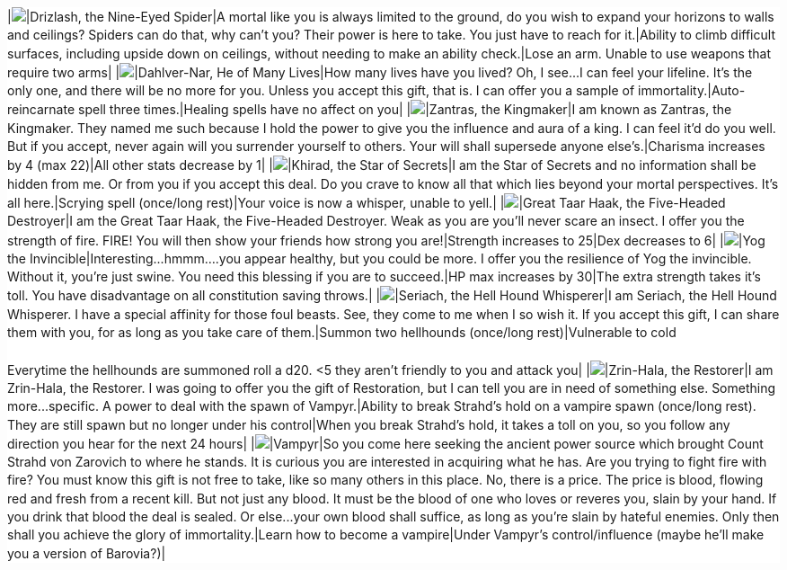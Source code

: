 |![](https://lh7-us.googleusercontent.com/FpwlVq2dQcrgvx0lKuv_qoD09pfA9EIeQPbNGd37pe6fH7I9uIJUK41q4IX3TViCjdRdgElsyZNQXiJfTmj9KyCct3jmHGVHK_KRT4Br1QpxjHPEjzodts68DA2NF_5dXMucc1ALh9qpF_edLNsNOg)|Drizlash, the Nine-Eyed Spider|A mortal like you is always limited to the ground, do you wish to expand your horizons to walls and ceilings? Spiders can do that, why can’t you? Their power is here to take. You just have to reach for it.|Ability to climb difficult surfaces, including upside down on ceilings, without needing to make an ability check.|Lose an arm. Unable to use weapons that require two arms|
|![](https://lh7-us.googleusercontent.com/fMyJmbnX2FhN2PslKIgLT1iEsWKiFbc7vscccAUf6B8VDX17HK1abErPGAkMlpBTFKuZr6nzLbc50p230st9l_6qv0k8awKMKSRhsCYrxi4oZ_02unm60xZJaFF7pbAcPob--HcXxtXfRUiA4lkqNg)|Dahlver-Nar, He of Many Lives|How many lives have you lived? Oh, I see...I can feel your lifeline. It’s the only one, and there will be no more for you. Unless you accept this gift, that is. I can offer you a sample of immortality.|Auto-reincarnate spell three times.|Healing spells have no affect on you|
|![](https://lh7-us.googleusercontent.com/fcZHFlDuQkkK2F1bGPPzT0OBXHvn4_a8bA3TBfFsfwKUDMLc__D8h7bKkLBl5K2VxmN8WSBsiHU8KYyjPCEOVxQdMFPZZgaEA9oUBeGmt7nqjmRoEyBz1nRcAdWeLX6_Yy_MjysBPHffPITm1KJwkQ)|Zantras, the Kingmaker|I am known as Zantras, the Kingmaker. They named me such because I hold the power to give you the influence and aura of a king. I can feel it’d do you well. But if you accept, never again will you surrender yourself to others. Your will shall supersede anyone else’s.|Charisma increases by 4 (max 22)|All other stats decrease by 1|
|![](https://lh7-us.googleusercontent.com/pwJ6449C5s-CVxaUVnwGEavh0q0rSyBnhe2K6tr16Z64svVEwY7Tc8ZfNPf5IAK0epxP9uGpNN96gxHAxtluNS3XzBxoQX4ZsypFsgajqIGEXFrhn7NDkjEyIABhvHQVLd-clcGlX9hQ3qycTUGpQw)|Khirad, the Star of Secrets|I am the Star of Secrets and no information shall be hidden from me. Or from you if you accept this deal. Do you crave to know all that which lies beyond your mortal perspectives. It’s all here.|Scrying spell (once/long rest)|Your voice is now a whisper, unable to yell.|
|![](https://lh7-us.googleusercontent.com/EVTWBrkqnU3En3NtZAky6pXas2FbQrDcvAbUoa-QkjW-splu2hmR8hq6hraD9UGHHoQjRXjo8eiPSpKwwybPi2l_vSg1G8mVbrQqGjQed9CGr2lmo1MKxawdcjcd8Gxf590a33PhpAc7apW5WvvGzA)|Great Taar Haak, the Five-Headed Destroyer|I am the Great Taar Haak, the Five-Headed Destroyer. Weak as you are you’ll never scare an insect. I offer you the strength of fire. FIRE! You will then show your friends how strong you are!|Strength increases to 25|Dex decreases to 6|
|![](https://lh7-us.googleusercontent.com/wUiulVj6e8mE67_tGhQIluaNQr1ciB15fbSYj2El6z8-xSyyN6vD_lseOr3UeoT_93wz8HqqF75duA1cP2qrosU01AQ5F9QsuBtX5vbG6oVc18MLDn9G9fLWDvDv32OhfUmKObjXwfqtI_-GB4eQHg)|Yog the Invincible|Interesting...hmmm….you appear healthy, but you could be more. I offer you the resilience of Yog the invincible. Without it, you’re just swine. You need this blessing if you are to succeed.|HP max increases by 30|The extra strength takes it’s toll. You have disadvantage on all constitution saving throws.|
|![](https://lh7-us.googleusercontent.com/9h9SFZK0ZtfIsrP-gTVHHRUqVFl34f9BQLtf9NApQdrqHmeyL0b72DO_-K61HZaDL1wXINfpUvxGaXv6ap7yQrzO3E1da0pok-KLwjbqHEz52RVU9kxsSFyI0FOXfw0HFIDaXieMJG1P4lskU2Ifsw)|Seriach, the Hell Hound Whisperer|I am Seriach, the Hell Hound Whisperer. I have a special affinity for those foul beasts. See, they come to me when I so wish it. If you accept this gift, I can share them with you, for as long as you take care of them.|Summon two hellhounds (once/long rest)|Vulnerable to cold<br><br>Everytime the hellhounds are summoned roll a d20. <5 they aren’t friendly to you and attack you|
|![](https://lh7-us.googleusercontent.com/LMvHBGaxp8uFu008X-noatQNxRI9Z9hWzS8nrYDUHLEiOin_EG3oufv-HQmOpnz0ZvMCtu2vhtcEQUrG-ihZZ9Q867bThkms3lmDN9dLuQ9_SPumMPqiZHXT8AZ6suqqRWshPOkox7mGCdI9uUwSkg)|Zrin-Hala, the Restorer|I am Zrin-Hala, the Restorer. I was going to offer you the gift of Restoration, but I can tell you are in need of something else. Something more...specific. A power to deal with the spawn of Vampyr.|Ability to break Strahd’s hold on a vampire spawn (once/long rest). They are still spawn but no longer under his control|When you break Strahd’s hold, it takes a toll on you, so you follow any direction you hear for the next 24 hours|
|![](https://lh7-us.googleusercontent.com/ilD4Z56F2QkQ7eFy-IP1rMyY_myfpY-kFHZ6KrwPfc6hRehE8CBwZ2bvBrZO6aV23pOPqgaUBZHX0o73LqnSjk11iMGSxAf0c6wUuE7UQy3I2xEoDk3OTWA6Aa4iI3XafLkJOUKG9kSTnWBBX0lWfA)|Vampyr|So you come here seeking the ancient power source which brought Count Strahd von Zarovich to where he stands. It is curious you are interested in acquiring what he has. Are you trying to fight fire with fire? You must know this gift is not free to take, like so many others in this place. No, there is a price. The price is blood, flowing red and fresh from a recent kill. But not just any blood. It must be the blood of one who loves or reveres you, slain by your hand. If you drink that blood the deal is sealed. Or else...your own blood shall suffice, as long as you’re slain by hateful enemies. Only then shall you achieve the glory of immortality.|Learn how to become a vampire|Under Vampyr’s control/influence (maybe he’ll make you a version of Barovia?)|